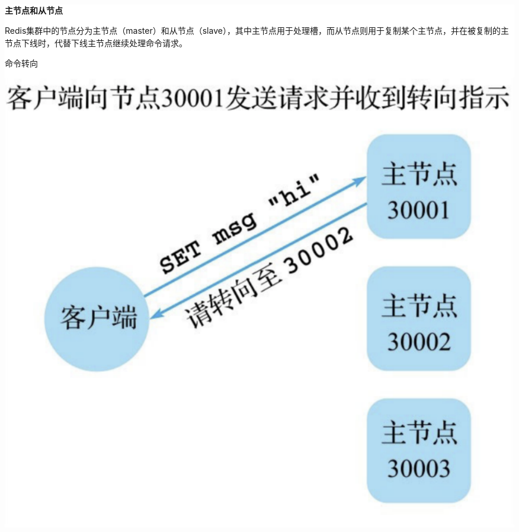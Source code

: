 **主节点和从节点**

Redis集群中的节点分为主节点（master）和从节点（slave），其中主节点用于处理槽，而从节点则用于复制某个主节点，并在被复制的主节点下线时，代替下线主节点继续处理命令请求。

命令转向

![../uploads/2020/10/2896598628.png](../uploads/2020/10/2896598628.png)
